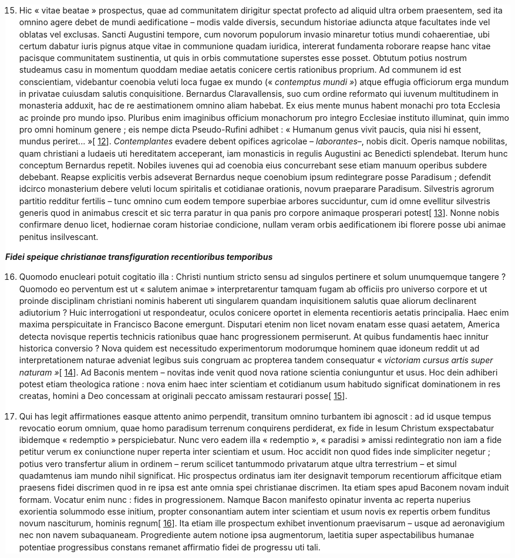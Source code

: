 15. Hic « vitae beatae » prospectus, quae ad communitatem dirigitur spectat profecto ad aliquid ultra orbem praesentem, sed ita omnino agere debet de mundi aedificatione – modis valde diversis, secundum historiae adiuncta atque facultates inde vel oblatas vel exclusas. Sancti Augustini tempore, cum novorum populorum invasio minaretur totius mundi cohaerentiae, ubi certum dabatur iuris pignus atque vitae in communione quadam iuridica, intererat fundamenta roborare reapse hanc vitae pacisque communitatem sustinentia, ut quis in orbis commutatione superstes esse posset. Obtutum potius nostrum studeamus casu in momentum quoddam mediae aetatis conicere certis rationibus proprium. Ad communem id est conscientiam, videbantur coenobia veluti loca fugae ex mundo (« *contemptus mundi »*) atque effugia officiorum erga mundum in privatae cuiusdam salutis conquisitione. Bernardus Claravallensis, suo cum ordine reformato qui iuvenum multitudinem in monasteria adduxit, hac de re aestimationem omnino aliam habebat. Ex eius mente munus habent monachi pro tota Ecclesia ac proinde pro mundo ipso. Pluribus enim imaginibus officium monachorum pro integro Ecclesiae instituto illuminat, quin immo pro omni hominum genere ; eis nempe dicta Pseudo-Rufini adhibet : « Humanum genus vivit paucis, quia nisi hi essent, mundus periret... »[ [12](#_ftn12 "")]. *Contemplantes* evadere debent opifices agricolae – *laborantes*–, nobis dicit. Operis namque nobilitas, quam christiani a Iudaeis uti hereditatem acceperant, iam monasticis in regulis Augustini ac Benedicti splendebat. Iterum hunc conceptum Bernardus repetit. Nobiles iuvenes qui ad coenobia eius concurrebant sese etiam manuum operibus subdere debebant. Reapse explicitis verbis adseverat Bernardus neque coenobium ipsum redintegrare posse Paradisum ; defendit idcirco monasterium debere veluti locum spiritalis et cotidianae orationis, novum praeparare Paradisum. Silvestris agrorum partitio redditur fertilis – tunc omnino cum eodem tempore superbiae arbores succiduntur, cum id omne evellitur silvestris generis quod in animabus crescit et sic terra paratur in qua panis pro corpore animaque prosperari potest[ [13](#_ftn13 "")]. Nonne nobis confirmare denuo licet, hodiernae coram historiae condicione, nullam veram orbis aedificationem ibi florere posse ubi animae penitus insilvescant.

***Fidei speique christianae transfiguration recentioribus temporibus***

16. Quomodo enucleari potuit cogitatio illa : Christi nuntium stricto sensu ad singulos pertinere et solum unumquemque tangere ? Quomodo eo perventum est ut « salutem animae » interpretarentur tamquam fugam ab officiis pro universo corpore et ut proinde disciplinam christiani nominis haberent uti singularem quandam inquisitionem salutis quae aliorum declinarent adiutorium ? Huic interrogationi ut respondeatur, oculos conicere oportet in elementa recentioris aetatis principalia. Haec enim maxima perspicuitate in Francisco Bacone emergunt. Disputari etenim non licet novam enatam esse quasi aetatem, America detecta novisque repertis technicis rationibus quae hanc progressionem permiserunt. At quibus fundamentis haec innitur historica conversio ? Nova quidem est necessitudo experimentorum modorumque hominem quae idoneum reddit ut ad interpretationem naturae adveniat legibus suis congruam ac propterea tandem consequatur « *victoriam cursus artis super naturam »*[ [14](#_ftn14 "")]. Ad Baconis mentem – novitas inde venit quod nova ratione scientia coniunguntur et usus. Hoc dein adhiberi potest etiam theologica ratione : nova enim haec inter scientiam et cotidianum usum habitudo significat dominationem in res creatas, homini a Deo concessam at originali peccato amissam restaurari posse[ [15](#_ftn15 "")].

17. Qui has legit affirmationes easque attento animo perpendit, transitum omnino turbantem ibi agnoscit : ad id usque tempus revocatio eorum omnium, quae homo paradisum terrenum conquirens perdiderat, ex fide in Iesum Christum exspectabatur ibidemque « redemptio » perspiciebatur. Nunc vero eadem illa « redemptio », « paradisi » amissi redintegratio non iam a fide petitur verum ex coniunctione nuper reperta inter scientiam et usum. Hoc accidit non quod fides inde simpliciter negetur ; potius vero transfertur alium in ordinem – rerum scilicet tantummodo privatarum atque ultra terrestrium – et simul quadamtenus iam mundo nihil significat. Hic prospectus ordinatus iam iter designavit temporum recentiorum afficitque etiam praesens fidei discrimen quod in re ipsa est ante omnia spei christianae discrimen. Ita etiam spes apud Baconem novam induit formam. Vocatur enim nunc : fides in progressionem. Namque Bacon manifesto opinatur inventa ac reperta nuperius exorientia solummodo esse initium, propter consonantiam autem inter scientiam et usum novis ex repertis orbem funditus novum nasciturum, hominis regnum[ [16](#_ftn16 "")]. Ita etiam ille prospectum exhibet inventionum praevisarum – usque ad aeronavigium nec non navem subaquaneam. Progrediente autem notione ipsa augmentorum, laetitia super aspectabilibus humanae potentiae progressibus constans remanet affirmatio fidei de progressu uti tali.
